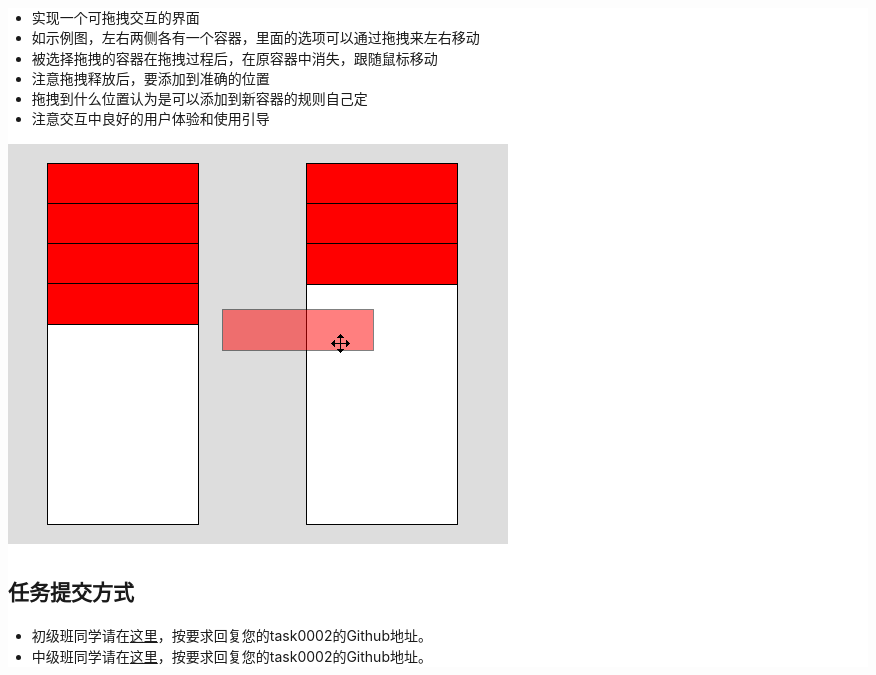 - 实现一个可拖拽交互的界面
- 如示例图，左右两侧各有一个容器，里面的选项可以通过拖拽来左右移动
- 被选择拖拽的容器在拖拽过程后，在原容器中消失，跟随鼠标移动
- 注意拖拽释放后，要添加到准确的位置
- 拖拽到什么位置认为是可以添加到新容器的规则自己定
- 注意交互中良好的用户体验和使用引导

![示例](img/task0002_drag.png)

## 任务提交方式

- 初级班同学请在[这里](https://github.com/baidu-ife/ife/issues/766)，按要求回复您的task0002的Github地址。
- 中级班同学请在[这里](https://github.com/baidu-ife/ife/issues/765)，按要求回复您的task0002的Github地址。
